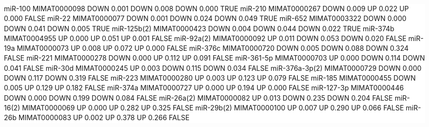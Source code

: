   <tr> <td> miR-100 </td> <td> MIMAT0000098 </td> <td> DOWN </td> <td align="right"> 0.001 </td> <td> DOWN </td> <td align="right"> 0.008 </td> <td> DOWN </td> <td align="right"> 0.000 </td> <td> TRUE </td> </tr>
  <tr> <td> miR-210 </td> <td> MIMAT0000267 </td> <td> DOWN </td> <td align="right"> 0.009 </td> <td> UP </td> <td align="right"> 0.022 </td> <td> UP </td> <td align="right"> 0.000 </td> <td> FALSE </td> </tr>
  <tr> <td> miR-22 </td> <td> MIMAT0000077 </td> <td> DOWN </td> <td align="right"> 0.001 </td> <td> DOWN </td> <td align="right"> 0.024 </td> <td> DOWN </td> <td align="right"> 0.049 </td> <td> TRUE </td> </tr>
  <tr> <td> miR-652 </td> <td> MIMAT0003322 </td> <td> DOWN </td> <td align="right"> 0.000 </td> <td> DOWN </td> <td align="right"> 0.041 </td> <td> DOWN </td> <td align="right"> 0.005 </td> <td> TRUE </td> </tr>
  <tr> <td> miR-125b(2) </td> <td> MIMAT0000423 </td> <td> DOWN </td> <td align="right"> 0.004 </td> <td> DOWN </td> <td align="right"> 0.044 </td> <td> DOWN </td> <td align="right"> 0.022 </td> <td> TRUE </td> </tr>
  <tr> <td> miR-374b </td> <td> MIMAT0004955 </td> <td> UP </td> <td align="right"> 0.000 </td> <td> UP </td> <td align="right"> 0.051 </td> <td> UP </td> <td align="right"> 0.001 </td> <td> FALSE </td> </tr>
  <tr> <td> miR-92a(2) </td> <td> MIMAT0000092 </td> <td> UP </td> <td align="right"> 0.011 </td> <td> DOWN </td> <td align="right"> 0.053 </td> <td> DOWN </td> <td align="right"> 0.020 </td> <td> FALSE </td> </tr>
  <tr> <td> miR-19a </td> <td> MIMAT0000073 </td> <td> UP </td> <td align="right"> 0.008 </td> <td> UP </td> <td align="right"> 0.072 </td> <td> UP </td> <td align="right"> 0.000 </td> <td> FALSE </td> </tr>
  <tr> <td> miR-376c </td> <td> MIMAT0000720 </td> <td> DOWN </td> <td align="right"> 0.005 </td> <td> DOWN </td> <td align="right"> 0.088 </td> <td> DOWN </td> <td align="right"> 0.324 </td> <td> FALSE </td> </tr>
  <tr> <td> miR-221 </td> <td> MIMAT0000278 </td> <td> DOWN </td> <td align="right"> 0.000 </td> <td> UP </td> <td align="right"> 0.112 </td> <td> UP </td> <td align="right"> 0.091 </td> <td> FALSE </td> </tr>
  <tr> <td> miR-361-5p </td> <td> MIMAT0000703 </td> <td> UP </td> <td align="right"> 0.000 </td> <td> DOWN </td> <td align="right"> 0.114 </td> <td> DOWN </td> <td align="right"> 0.041 </td> <td> FALSE </td> </tr>
  <tr> <td> miR-30d </td> <td> MIMAT0000245 </td> <td> UP </td> <td align="right"> 0.003 </td> <td> DOWN </td> <td align="right"> 0.115 </td> <td> DOWN </td> <td align="right"> 0.034 </td> <td> FALSE </td> </tr>
  <tr> <td> miR-376a-3p(2) </td> <td> MIMAT0000729 </td> <td> DOWN </td> <td align="right"> 0.000 </td> <td> DOWN </td> <td align="right"> 0.117 </td> <td> DOWN </td> <td align="right"> 0.319 </td> <td> FALSE </td> </tr>
  <tr> <td> miR-223 </td> <td> MIMAT0000280 </td> <td> UP </td> <td align="right"> 0.003 </td> <td> UP </td> <td align="right"> 0.123 </td> <td> UP </td> <td align="right"> 0.079 </td> <td> FALSE </td> </tr>
  <tr> <td> miR-185 </td> <td> MIMAT0000455 </td> <td> DOWN </td> <td align="right"> 0.005 </td> <td> UP </td> <td align="right"> 0.129 </td> <td> UP </td> <td align="right"> 0.182 </td> <td> FALSE </td> </tr>
  <tr> <td> miR-374a </td> <td> MIMAT0000727 </td> <td> UP </td> <td align="right"> 0.000 </td> <td> UP </td> <td align="right"> 0.194 </td> <td> UP </td> <td align="right"> 0.000 </td> <td> FALSE </td> </tr>
  <tr> <td> miR-127-3p </td> <td> MIMAT0000446 </td> <td> DOWN </td> <td align="right"> 0.000 </td> <td> DOWN </td> <td align="right"> 0.199 </td> <td> DOWN </td> <td align="right"> 0.084 </td> <td> FALSE </td> </tr>
  <tr> <td> miR-26a(2) </td> <td> MIMAT0000082 </td> <td> UP </td> <td align="right"> 0.013 </td> <td> DOWN </td> <td align="right"> 0.235 </td> <td> DOWN </td> <td align="right"> 0.204 </td> <td> FALSE </td> </tr>
  <tr> <td> miR-16(2) </td> <td> MIMAT0000069 </td> <td> UP </td> <td align="right"> 0.000 </td> <td> UP </td> <td align="right"> 0.282 </td> <td> UP </td> <td align="right"> 0.325 </td> <td> FALSE </td> </tr>
  <tr> <td> miR-29b(2) </td> <td> MIMAT0000100 </td> <td> UP </td> <td align="right"> 0.007 </td> <td> UP </td> <td align="right"> 0.290 </td> <td> UP </td> <td align="right"> 0.066 </td> <td> FALSE </td> </tr>
  <tr> <td> miR-26b </td> <td> MIMAT0000083 </td> <td> UP </td> <td align="right"> 0.002 </td> <td> UP </td> <td align="right"> 0.378 </td> <td> UP </td> <td align="right"> 0.266 </td> <td> FALSE </td> </tr>